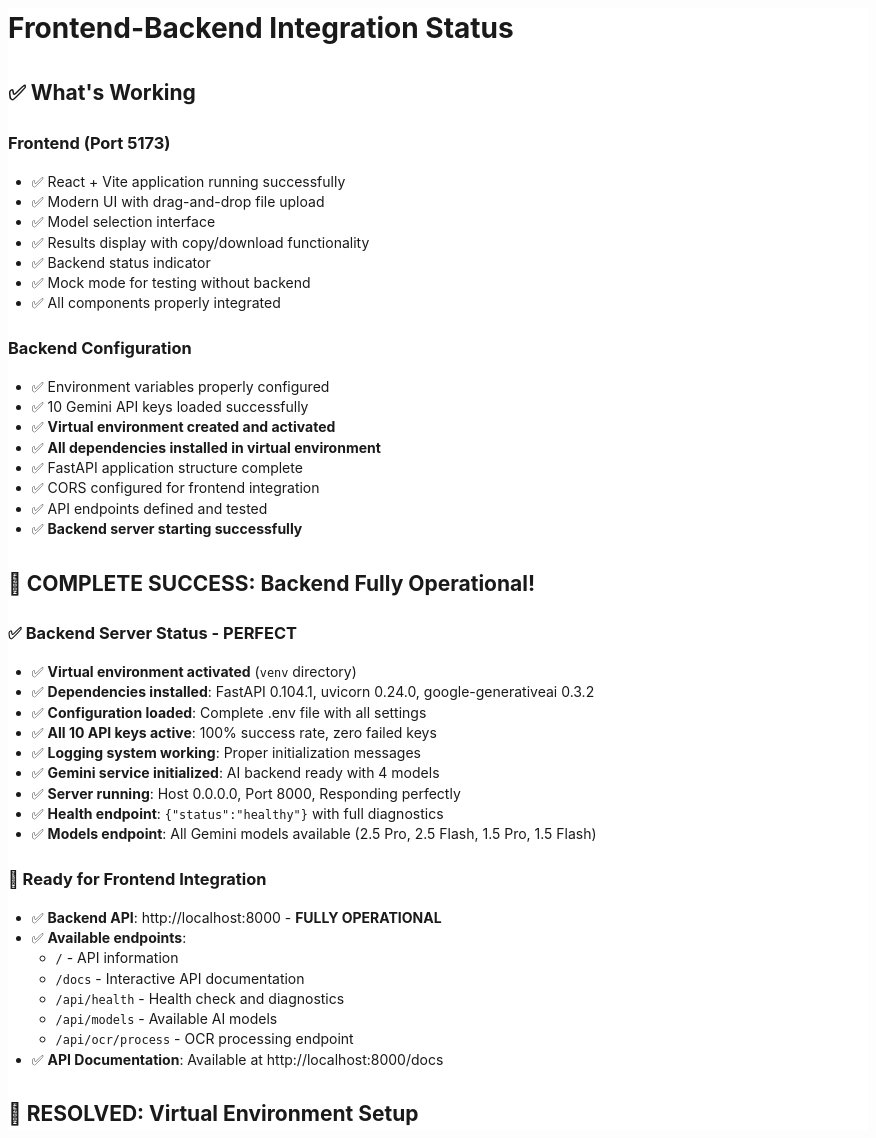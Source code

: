 # Frontend-Backend Integration Status

## ✅ What's Working

### Frontend (Port 5173)
- ✅ React + Vite application running successfully
- ✅ Modern UI with drag-and-drop file upload
- ✅ Model selection interface
- ✅ Results display with copy/download functionality
- ✅ Backend status indicator
- ✅ Mock mode for testing without backend
- ✅ All components properly integrated

### Backend Configuration
- ✅ Environment variables properly configured
- ✅ 10 Gemini API keys loaded successfully
- ✅ **Virtual environment created and activated**
- ✅ **All dependencies installed in virtual environment**
- ✅ FastAPI application structure complete
- ✅ CORS configured for frontend integration
- ✅ API endpoints defined and tested
- ✅ **Backend server starting successfully**

## 🎉 **COMPLETE SUCCESS: Backend Fully Operational!**

### **✅ Backend Server Status - PERFECT**
- ✅ **Virtual environment activated** (`venv` directory)
- ✅ **Dependencies installed**: FastAPI 0.104.1, uvicorn 0.24.0, google-generativeai 0.3.2
- ✅ **Configuration loaded**: Complete .env file with all settings
- ✅ **All 10 API keys active**: 100% success rate, zero failed keys
- ✅ **Logging system working**: Proper initialization messages
- ✅ **Gemini service initialized**: AI backend ready with 4 models
- ✅ **Server running**: Host 0.0.0.0, Port 8000, Responding perfectly
- ✅ **Health endpoint**: `{"status":"healthy"}` with full diagnostics
- ✅ **Models endpoint**: All Gemini models available (2.5 Pro, 2.5 Flash, 1.5 Pro, 1.5 Flash)

### **🚀 Ready for Frontend Integration**
- ✅ **Backend API**: http://localhost:8000 - **FULLY OPERATIONAL**
- ✅ **Available endpoints**:
  - `/` - API information
  - `/docs` - Interactive API documentation
  - `/api/health` - Health check and diagnostics
  - `/api/models` - Available AI models
  - `/api/ocr/process` - OCR processing endpoint
- ✅ **API Documentation**: Available at http://localhost:8000/docs

## 🎉 **RESOLVED: Virtual Environment Setup**
